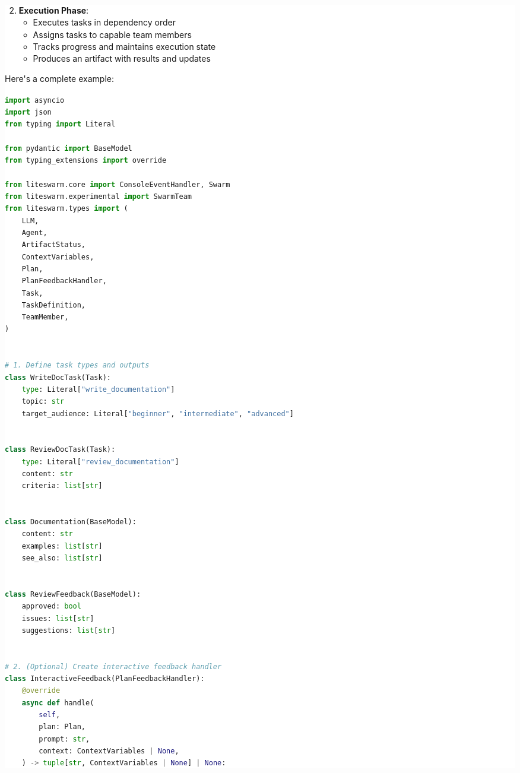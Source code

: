2. **Execution Phase**:
   - Executes tasks in dependency order
   - Assigns tasks to capable team members
   - Tracks progress and maintains execution state
   - Produces an artifact with results and updates

Here's a complete example:

```python
import asyncio
import json
from typing import Literal

from pydantic import BaseModel
from typing_extensions import override

from liteswarm.core import ConsoleEventHandler, Swarm
from liteswarm.experimental import SwarmTeam
from liteswarm.types import (
    LLM,
    Agent,
    ArtifactStatus,
    ContextVariables,
    Plan,
    PlanFeedbackHandler,
    Task,
    TaskDefinition,
    TeamMember,
)


# 1. Define task types and outputs
class WriteDocTask(Task):
    type: Literal["write_documentation"]
    topic: str
    target_audience: Literal["beginner", "intermediate", "advanced"]


class ReviewDocTask(Task):
    type: Literal["review_documentation"]
    content: str
    criteria: list[str]


class Documentation(BaseModel):
    content: str
    examples: list[str]
    see_also: list[str]


class ReviewFeedback(BaseModel):
    approved: bool
    issues: list[str]
    suggestions: list[str]


# 2. (Optional) Create interactive feedback handler
class InteractiveFeedback(PlanFeedbackHandler):
    @override
    async def handle(
        self,
        plan: Plan,
        prompt: str,
        context: ContextVariables | None,
    ) -> tuple[str, ContextVariables | None] | None:
```